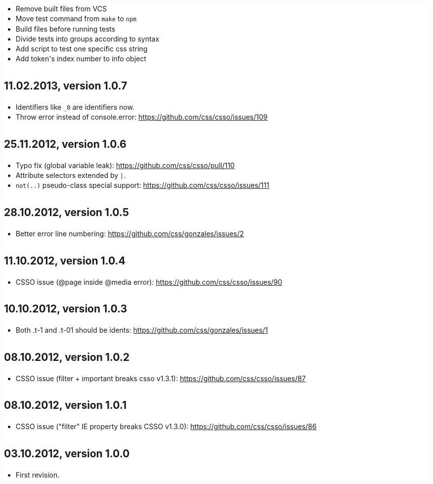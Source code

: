 - Remove built files from VCS
- Move test command from `make` to `npm`
- Build files before running tests
- Divide tests into groups according to syntax
- Add script to test one specific css string
- Add token's index number to info object

## 11.02.2013, version 1.0.7

- Identifiers like `_0` are identifiers now.
- Throw error instead of console.error: https://github.com/css/csso/issues/109

## 25.11.2012, version 1.0.6

- Typo fix (global variable leak): https://github.com/css/csso/pull/110
- Attribute selectors extended by `|`.
- `not(..)` pseudo-class special support: https://github.com/css/csso/issues/111

## 28.10.2012, version 1.0.5

- Better error line numbering: https://github.com/css/gonzales/issues/2

## 11.10.2012, version 1.0.4

- CSSO issue (@page inside @media error): https://github.com/css/csso/issues/90

## 10.10.2012, version 1.0.3

- Both .t-1 and .t-01 should be idents: https://github.com/css/gonzales/issues/1

## 08.10.2012, version 1.0.2

- CSSO issue (filter + important breaks csso v1.3.1): https://github.com/css/csso/issues/87

## 08.10.2012, version 1.0.1

- CSSO issue ("filter" IE property breaks CSSO v1.3.0): https://github.com/css/csso/issues/86

## 03.10.2012, version 1.0.0

- First revision.
